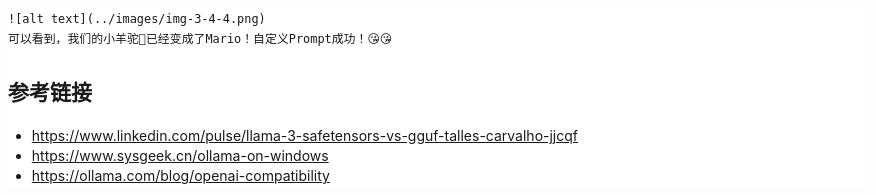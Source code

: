     ![alt text](../images/img-3-4-4.png)
    可以看到，我们的小羊驼🦙已经变成了Mario！自定义Prompt成功！😘😘



## 参考链接
- https://www.linkedin.com/pulse/llama-3-safetensors-vs-gguf-talles-carvalho-jjcqf
- https://www.sysgeek.cn/ollama-on-windows
- https://ollama.com/blog/openai-compatibility